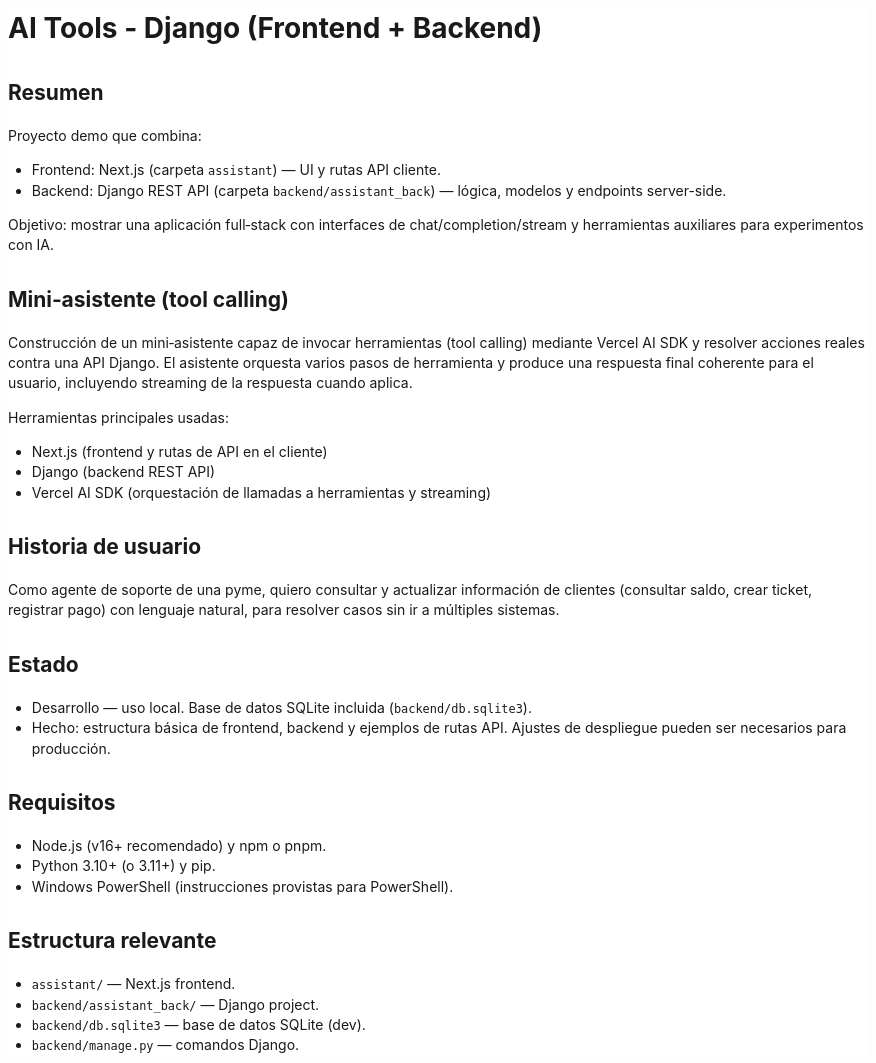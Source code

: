 # AI Tools - Django (Frontend + Backend)

## Resumen

Proyecto demo que combina:

- Frontend: Next.js (carpeta `assistant`) — UI y rutas API cliente.
- Backend: Django REST API (carpeta `backend/assistant_back`) — lógica, modelos y endpoints server-side.

Objetivo: mostrar una aplicación full‑stack con interfaces de chat/completion/stream y herramientas auxiliares para experimentos con IA.

## Mini‑asistente (tool calling)

Construcción de un mini‑asistente capaz de invocar herramientas (tool calling) mediante Vercel AI SDK y resolver acciones reales contra una API Django. El asistente orquesta varios pasos de herramienta y produce una respuesta final coherente para el usuario, incluyendo streaming de la respuesta cuando aplica.

Herramientas principales usadas:

- Next.js (frontend y rutas de API en el cliente)
- Django (backend REST API)
- Vercel AI SDK (orquestación de llamadas a herramientas y streaming)

## Historia de usuario

Como agente de soporte de una pyme, quiero consultar y actualizar información de clientes (consultar saldo, crear ticket, registrar pago) con lenguaje natural, para resolver casos sin ir a múltiples sistemas.

## Estado

- Desarrollo — uso local. Base de datos SQLite incluida (`backend/db.sqlite3`).
- Hecho: estructura básica de frontend, backend y ejemplos de rutas API. Ajustes de despliegue pueden ser necesarios para producción.

## Requisitos

- Node.js (v16+ recomendado) y npm o pnpm.
- Python 3.10+ (o 3.11+) y pip.
- Windows PowerShell (instrucciones provistas para PowerShell).

## Estructura relevante

- `assistant/` — Next.js frontend.
- `backend/assistant_back/` — Django project.
- `backend/db.sqlite3` — base de datos SQLite (dev).
- `backend/manage.py` — comandos Django.
